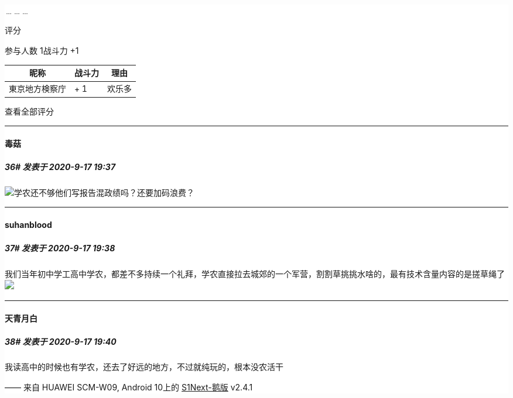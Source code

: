 ﹍﹍﹍

评分





 参与人数 1战斗力 +1

|昵称|战斗力|理由|
|----|---|---|
| 東京地方検察庁| + 1|欢乐多|



查看全部评分






-----

####  毒菇  
##### 36#       发表于 2020-9-17 19:37



<img src="https://static.saraba1st.com/image/smiley/face2017/047.png" referrerpolicy="no-referrer">学农还不够他们写报告混政绩吗？还要加码浪费？







-----

####  suhanblood  
##### 37#       发表于 2020-9-17 19:38




我们当年初中学工高中学农，都差不多持续一个礼拜，学农直接拉去城郊的一个军营，割割草挑挑水啥的，最有技术含量内容的是搓草绳了<img src="https://static.saraba1st.com/image/smiley/face2017/066.png" referrerpolicy="no-referrer">







-----

####  天青月白  
##### 38#       发表于 2020-9-17 19:40




我读高中的时候也有学农，还去了好远的地方，不过就纯玩的，根本没农活干

—— 来自 HUAWEI SCM-W09, Android 10上的 [S1Next-鹅版](https://github.com/ykrank/S1-Next/releases) v2.4.1


